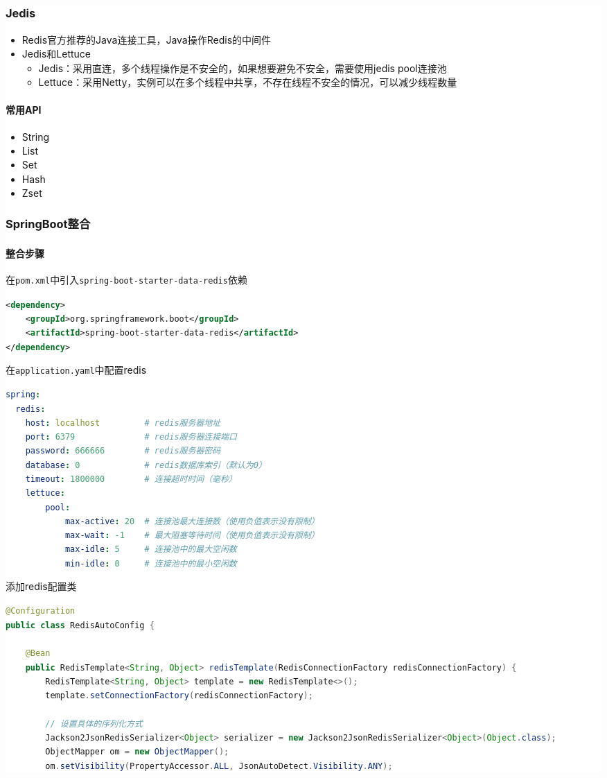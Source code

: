 ```shell
```



### Jedis

- Redis官方推荐的Java连接工具，Java操作Redis的中间件
- Jedis和Lettuce
  - Jedis：采用直连，多个线程操作是不安全的，如果想要避免不安全，需要使用jedis pool连接池
  - Lettuce：采用Netty，实例可以在多个线程中共享，不存在线程不安全的情况，可以减少线程数量

#### 常用API

- String
- List
- Set
- Hash
- Zset



### SpringBoot整合

#### 整合步骤

在`pom.xml`中引入`spring-boot-starter-data-redis`依赖

```xml
<dependency>
	<groupId>org.springframework.boot</groupId>
    <artifactId>spring-boot-starter-data-redis</artifactId>
</dependency>
```

在`application.yaml`中配置redis

```yaml
spring:
  redis:
    host: localhost			# redis服务器地址
    port: 6379				# redis服务器连接端口
    password: 666666		# redis服务器密码
    database: 0				# redis数据库索引（默认为0）
    timeout: 1800000		# 连接超时时间（毫秒）
    lettuce:
    	pool: 
    		max-active: 20	# 连接池最大连接数（使用负值表示没有限制）
    		max-wait: -1	# 最大阻塞等待时间（使用负值表示没有限制）
    		max-idle: 5		# 连接池中的最大空闲数
    		min-idle: 0		# 连接池中的最小空闲数
```

添加redis配置类

```java
@Configuration
public class RedisAutoConfig {

    @Bean
    public RedisTemplate<String, Object> redisTemplate(RedisConnectionFactory redisConnectionFactory) {
        RedisTemplate<String, Object> template = new RedisTemplate<>();
        template.setConnectionFactory(redisConnectionFactory);

        // 设置具体的序列化方式
        Jackson2JsonRedisSerializer<Object> serializer = new Jackson2JsonRedisSerializer<Object>(Object.class);
        ObjectMapper om = new ObjectMapper();
        om.setVisibility(PropertyAccessor.ALL, JsonAutoDetect.Visibility.ANY);
```